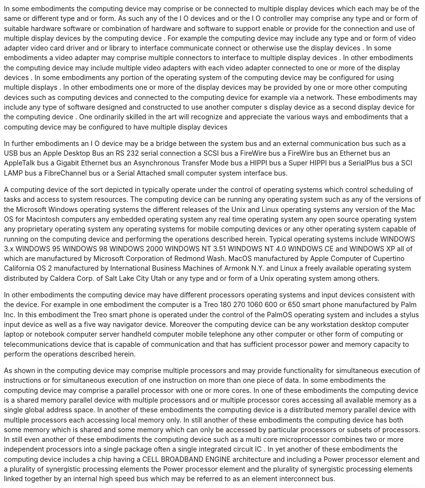 In some embodiments the computing device may comprise or be connected to multiple display devices which each may be of the same or different type and or form. As such any of the I O devices and or the I O controller may comprise any type and or form of suitable hardware software or combination of hardware and software to support enable or provide for the connection and use of multiple display devices by the computing device . For example the computing device may include any type and or form of video adapter video card driver and or library to interface communicate connect or otherwise use the display devices . In some embodiments a video adapter may comprise multiple connectors to interface to multiple display devices . In other embodiments the computing device may include multiple video adapters with each video adapter connected to one or more of the display devices . In some embodiments any portion of the operating system of the computing device may be configured for using multiple displays . In other embodiments one or more of the display devices may be provided by one or more other computing devices such as computing devices and connected to the computing device for example via a network. These embodiments may include any type of software designed and constructed to use another computer s display device as a second display device for the computing device . One ordinarily skilled in the art will recognize and appreciate the various ways and embodiments that a computing device may be configured to have multiple display devices 

In further embodiments an I O device may be a bridge between the system bus and an external communication bus such as a USB bus an Apple Desktop Bus an RS 232 serial connection a SCSI bus a FireWire bus a FireWire bus an Ethernet bus an AppleTalk bus a Gigabit Ethernet bus an Asynchronous Transfer Mode bus a HIPPI bus a Super HIPPI bus a SerialPlus bus a SCI LAMP bus a FibreChannel bus or a Serial Attached small computer system interface bus.

A computing device of the sort depicted in typically operate under the control of operating systems which control scheduling of tasks and access to system resources. The computing device can be running any operating system such as any of the versions of the Microsoft Windows operating systems the different releases of the Unix and Linux operating systems any version of the Mac OS for Macintosh computers any embedded operating system any real time operating system any open source operating system any proprietary operating system any operating systems for mobile computing devices or any other operating system capable of running on the computing device and performing the operations described herein. Typical operating systems include WINDOWS 3.x WINDOWS 95 WINDOWS 98 WINDOWS 2000 WINDOWS NT 3.51 WINDOWS NT 4.0 WINDOWS CE and WINDOWS XP all of which are manufactured by Microsoft Corporation of Redmond Wash. MacOS manufactured by Apple Computer of Cupertino California OS 2 manufactured by International Business Machines of Armonk N.Y. and Linux a freely available operating system distributed by Caldera Corp. of Salt Lake City Utah or any type and or form of a Unix operating system among others.

In other embodiments the computing device may have different processors operating systems and input devices consistent with the device. For example in one embodiment the computer is a Treo 180 270 1060 600 or 650 smart phone manufactured by Palm Inc. In this embodiment the Treo smart phone is operated under the control of the PalmOS operating system and includes a stylus input device as well as a five way navigator device. Moreover the computing device can be any workstation desktop computer laptop or notebook computer server handheld computer mobile telephone any other computer or other form of computing or telecommunications device that is capable of communication and that has sufficient processor power and memory capacity to perform the operations described herein.

As shown in the computing device may comprise multiple processors and may provide functionality for simultaneous execution of instructions or for simultaneous execution of one instruction on more than one piece of data. In some embodiments the computing device may comprise a parallel processor with one or more cores. In one of these embodiments the computing device is a shared memory parallel device with multiple processors and or multiple processor cores accessing all available memory as a single global address space. In another of these embodiments the computing device is a distributed memory parallel device with multiple processors each accessing local memory only. In still another of these embodiments the computing device has both some memory which is shared and some memory which can only be accessed by particular processors or subsets of processors. In still even another of these embodiments the computing device such as a multi core microprocessor combines two or more independent processors into a single package often a single integrated circuit IC . In yet another of these embodiments the computing device includes a chip having a CELL BROADBAND ENGINE architecture and including a Power processor element and a plurality of synergistic processing elements the Power processor element and the plurality of synergistic processing elements linked together by an internal high speed bus which may be referred to as an element interconnect bus.

